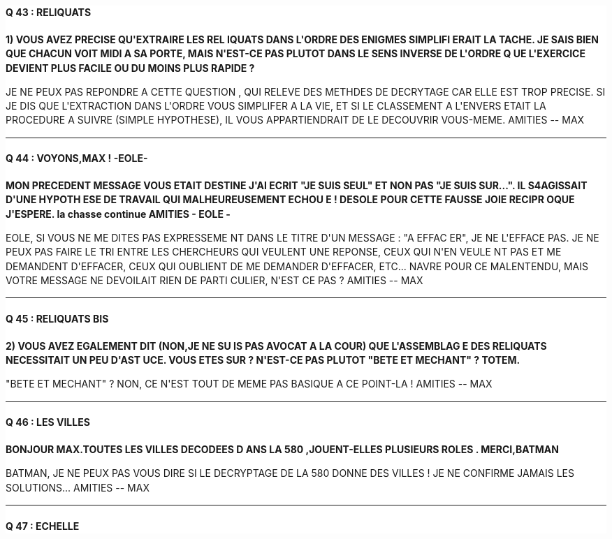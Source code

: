 
#### Q 43 : RELIQUATS

**1) VOUS AVEZ PRECISE QU'EXTRAIRE LES REL IQUATS DANS
L'ORDRE DES ENIGMES SIMPLIFI ERAIT LA TACHE. JE SAIS BIEN QUE CHACUN
VOIT MIDI A SA PORTE, MAIS N'EST-CE PAS  PLUTOT DANS LE SENS INVERSE DE
L'ORDRE Q UE L'EXERCICE DEVIENT PLUS FACILE OU DU  MOINS PLUS RAPIDE ?**

JE NE PEUX PAS REPONDRE A CETTE QUESTION , QUI RELEVE
DES METHDES DE DECRYTAGE CAR ELLE EST TROP PRECISE. SI JE DIS QUE
L'EXTRACTION DANS L'ORDRE VOUS SIMPLIFER A LA VIE, ET SI LE CLASSEMENT A
 L'ENVERS ETAIT LA PROCEDURE A SUIVRE (SIMPLE HYPOTHESE), IL VOUS
APPARTIENDRAIT DE LE DECOUVRIR VOUS-MEME. AMITIES -- MAX

---

#### Q 44 : VOYONS,MAX ! -EOLE-

**MON PRECEDENT MESSAGE VOUS ETAIT DESTINE J'AI ECRIT
"JE SUIS SEUL" ET NON PAS "JE SUIS SUR...". IL S4AGISSAIT D'UNE HYPOTH
ESE DE TRAVAIL QUI MALHEUREUSEMENT ECHOU E ! DESOLE POUR CETTE FAUSSE
JOIE RECIPR OQUE J'ESPERE. la chasse continue AMITIES - EOLE -**

EOLE, SI VOUS NE ME DITES PAS EXPRESSEME NT DANS LE
TITRE D'UN MESSAGE : "A EFFAC ER", JE NE L'EFFACE PAS. JE NE PEUX PAS
FAIRE LE TRI ENTRE LES CHERCHEURS QUI VEULENT UNE REPONSE, CEUX QUI N'EN
 VEULE NT PAS ET ME DEMANDENT D'EFFACER, CEUX QUI OUBLIENT DE ME
DEMANDER D'EFFACER,  ETC... NAVRE POUR CE MALENTENDU, MAIS
VOTRE MESSAGE NE DEVOILAIT RIEN DE PARTI CULIER, N'EST CE PAS ? AMITIES
-- MAX

---

#### Q 45 : RELIQUATS BIS

**2) VOUS AVEZ EGALEMENT DIT (NON,JE NE SU IS PAS AVOCAT
 A LA COUR) QUE L'ASSEMBLAG E DES RELIQUATS NECESSITAIT UN PEU D'AST
UCE. VOUS ETES SUR ? N'EST-CE PAS PLUTOT  "BETE ET MECHANT" ? TOTEM.**

"BETE ET MECHANT" ? NON, CE N'EST TOUT DE MEME PAS BASIQUE A CE POINT-LA ! AMITIES -- MAX

---

#### Q 46 : LES VILLES

**BONJOUR MAX.TOUTES LES VILLES DECODEES D ANS LA 580 ,JOUENT-ELLES PLUSIEURS ROLES . MERCI,BATMAN**

BATMAN, JE NE PEUX PAS VOUS DIRE SI LE DECRYPTAGE DE
LA 580 DONNE DES VILLES ! JE NE CONFIRME JAMAIS LES SOLUTIONS... AMITIES
 -- MAX

---

#### Q 47 : ECHELLE
